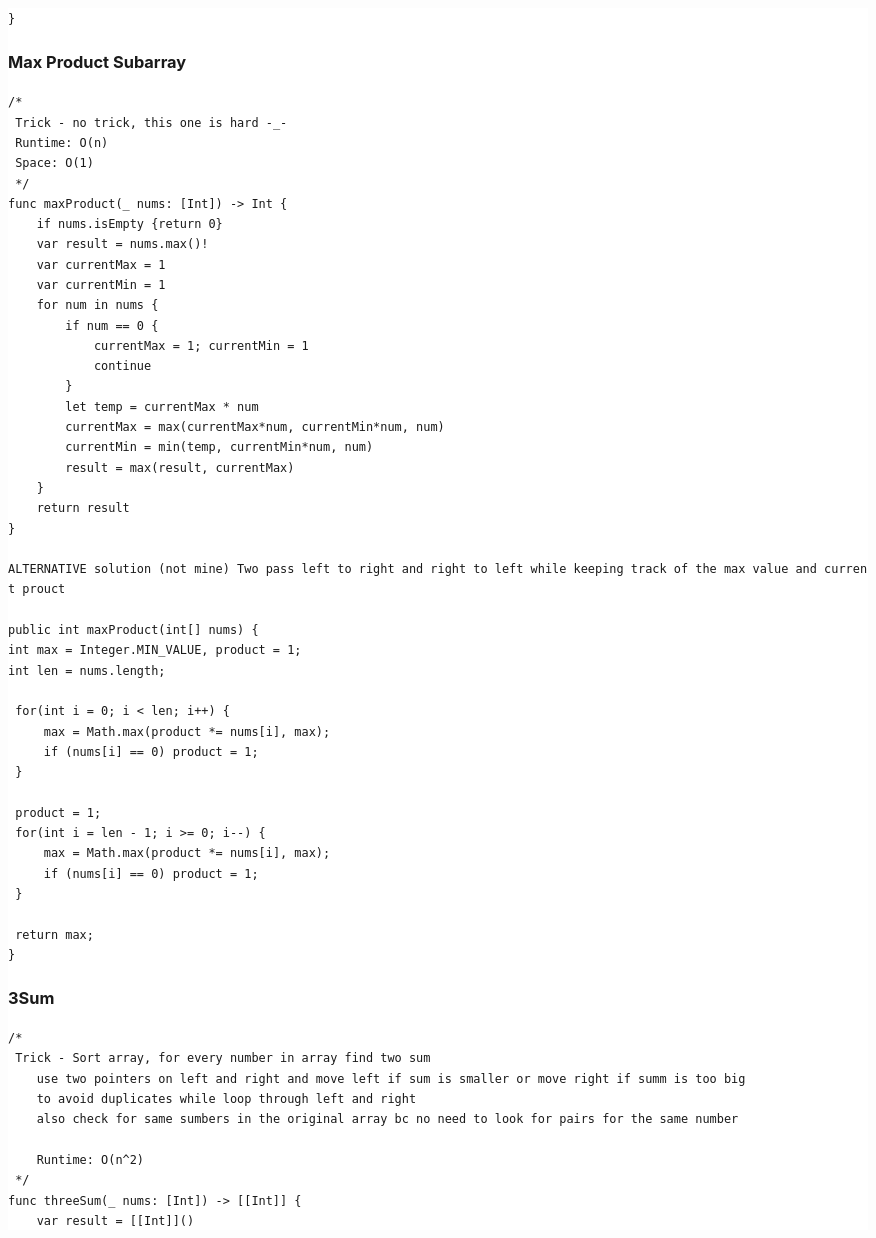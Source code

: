```
}
```
### Max Product Subarray
```
/*
 Trick - no trick, this one is hard -_-
 Runtime: O(n)
 Space: O(1)
 */
func maxProduct(_ nums: [Int]) -> Int {
    if nums.isEmpty {return 0}
    var result = nums.max()!
    var currentMax = 1
    var currentMin = 1
    for num in nums {
        if num == 0 {
            currentMax = 1; currentMin = 1
            continue
        }
        let temp = currentMax * num
        currentMax = max(currentMax*num, currentMin*num, num)
        currentMin = min(temp, currentMin*num, num)
        result = max(result, currentMax)
    }
    return result
}

ALTERNATIVE solution (not mine) Two pass left to right and right to left while keeping track of the max value and current prouct

public int maxProduct(int[] nums) {
int max = Integer.MIN_VALUE, product = 1;
int len = nums.length;

 for(int i = 0; i < len; i++) {
     max = Math.max(product *= nums[i], max);
     if (nums[i] == 0) product = 1;
 }

 product = 1;
 for(int i = len - 1; i >= 0; i--) {
     max = Math.max(product *= nums[i], max);
     if (nums[i] == 0) product = 1;
 }

 return max;
}
```
### 3Sum
```
/*
 Trick - Sort array, for every number in array find two sum
    use two pointers on left and right and move left if sum is smaller or move right if summ is too big
    to avoid duplicates while loop through left and right
    also check for same sumbers in the original array bc no need to look for pairs for the same number
 
    Runtime: O(n^2)
 */
func threeSum(_ nums: [Int]) -> [[Int]] {
    var result = [[Int]]()
```